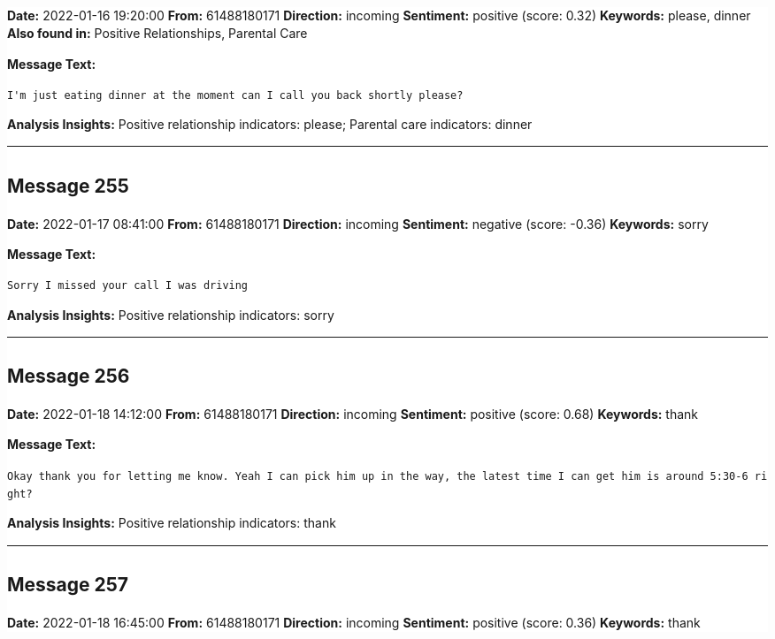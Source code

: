 **Date:** 2022-01-16 19:20:00
**From:** 61488180171
**Direction:** incoming
**Sentiment:** positive (score: 0.32)
**Keywords:** please, dinner
**Also found in:** Positive Relationships, Parental Care

**Message Text:**
```
I'm just eating dinner at the moment can I call you back shortly please?
```

**Analysis Insights:** Positive relationship indicators: please; Parental care indicators: dinner

---
## Message 255

**Date:** 2022-01-17 08:41:00
**From:** 61488180171
**Direction:** incoming
**Sentiment:** negative (score: -0.36)
**Keywords:** sorry

**Message Text:**
```
Sorry I missed your call I was driving
```

**Analysis Insights:** Positive relationship indicators: sorry

---
## Message 256

**Date:** 2022-01-18 14:12:00
**From:** 61488180171
**Direction:** incoming
**Sentiment:** positive (score: 0.68)
**Keywords:** thank

**Message Text:**
```
Okay thank you for letting me know. Yeah I can pick him up in the way, the latest time I can get him is around 5:30-6 right?
```

**Analysis Insights:** Positive relationship indicators: thank

---
## Message 257

**Date:** 2022-01-18 16:45:00
**From:** 61488180171
**Direction:** incoming
**Sentiment:** positive (score: 0.36)
**Keywords:** thank
